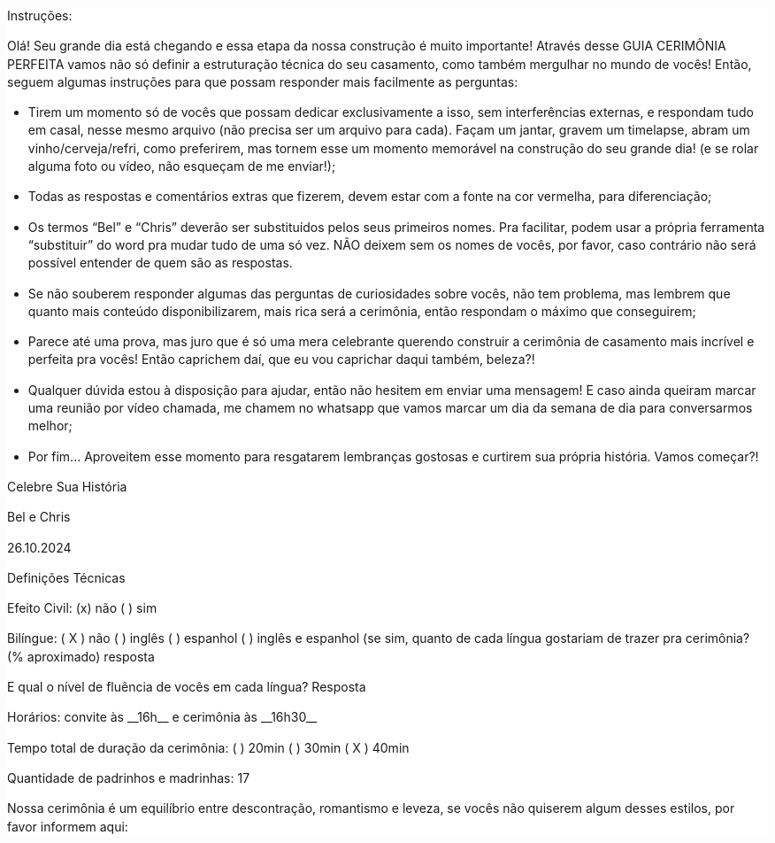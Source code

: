 

Instruções:

Olá! Seu grande dia está chegando e essa etapa da nossa construção é muito importante! Através desse GUIA CERIMÔNIA PERFEITA vamos não só definir a estruturação técnica do seu casamento, como também mergulhar no mundo de vocês! Então, seguem algumas instruções para que possam responder mais facilmente as perguntas:

- Tirem um momento só de vocês que possam dedicar exclusivamente a isso, sem interferências externas, e respondam tudo em casal, nesse mesmo arquivo (não precisa ser um arquivo para cada). Façam um jantar, gravem um timelapse, abram um vinho/cerveja/refri, como preferirem, mas tornem esse um momento memorável na construção do seu grande dia! (e se rolar alguma foto ou vídeo, não esqueçam de me enviar!);

- Todas as respostas e comentários extras que fizerem, devem estar com a fonte na cor vermelha, para diferenciação;

- Os termos “Bel” e “Chris” deverão ser substituídos pelos seus primeiros nomes. Pra facilitar, podem usar a própria ferramenta “substituir” do word pra mudar tudo de uma só vez. NÃO deixem sem os nomes de vocês, por favor, caso contrário não será possível entender de quem são as respostas.

- Se não souberem responder algumas das perguntas de curiosidades sobre vocês, não tem problema, mas lembrem que quanto mais conteúdo disponibilizarem, mais rica será a cerimônia, então respondam o máximo que conseguirem;

- Parece até uma prova, mas juro que é só uma mera celebrante querendo construir a cerimônia de casamento mais incrível e perfeita pra vocês! Então caprichem daí, que eu vou caprichar daqui também, beleza?!

- Qualquer dúvida estou à disposição para ajudar, então não hesitem em enviar uma mensagem! E caso ainda queiram marcar uma reunião por vídeo chamada, me chamem no whatsapp que vamos marcar um dia da semana de dia para conversarmos melhor;

- Por fim... Aproveitem esse momento para resgatarem lembranças gostosas e curtirem sua própria história. Vamos começar?!

Celebre Sua História

Bel e Chris

26.10.2024

Definições Técnicas

Efeito Civil: (x) não (  ) sim

Bilíngue: ( X ) não (  ) inglês (  ) espanhol (  ) inglês e espanhol    (se sim, quanto de cada língua gostariam de trazer pra cerimônia? (% aproximado) resposta

E qual o nível de fluência de vocês em cada língua? Resposta

Horários: convite às \_\_16h\_\_ e cerimônia às \_\_16h30\_\_

Tempo total de duração da cerimônia: (  ) 20min   (  ) 30min   ( X ) 40min

Quantidade de padrinhos e madrinhas: 17

Nossa cerimônia é um equilíbrio entre descontração, romantismo e leveza, se vocês não quiserem algum desses estilos, por favor informem aqui:
